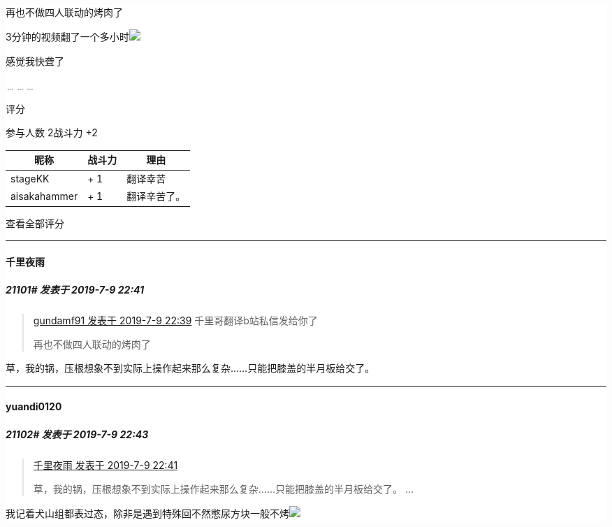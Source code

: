 
再也不做四人联动的烤肉了

3分钟的视频翻了一个多小时<img src="https://static.saraba1st.com/image/smiley/face2017/068.png" referrerpolicy="no-referrer">

感觉我快聋了



﹍﹍﹍

评分





 参与人数 2战斗力 +2

|昵称|战斗力|理由|
|----|---|---|
| stageKK| + 1|翻译幸苦|
| aisakahammer| + 1|翻译辛苦了。|



查看全部评分






-----

####  千里夜雨  
##### 21101#       发表于 2019-7-9 22:41



<blockquote><a href="httphttps://bbs.saraba1st.com/2b/forum.php?mod=redirect&amp;goto=findpost&amp;pid=44452532&amp;ptid=1839962" target="_blank">gundamf91 发表于 2019-7-9 22:39</a>
千里哥翻译b站私信发给你了


再也不做四人联动的烤肉了</blockquote>
草，我的锅，压根想象不到实际上操作起来那么复杂……只能把膝盖的半月板给交了。







-----

####  yuandi0120  
##### 21102#       发表于 2019-7-9 22:43



<blockquote><a href="httphttps://bbs.saraba1st.com/2b/forum.php?mod=redirect&amp;goto=findpost&amp;pid=44452544&amp;ptid=1839962" target="_blank">千里夜雨 发表于 2019-7-9 22:41</a>

草，我的锅，压根想象不到实际上操作起来那么复杂……只能把膝盖的半月板给交了。 ...</blockquote>
我记着犬山组都表过态，除非是遇到特殊回不然憋尿方块一般不烤<img src="https://static.saraba1st.com/image/smiley/face2017/068.png" referrerpolicy="no-referrer">
